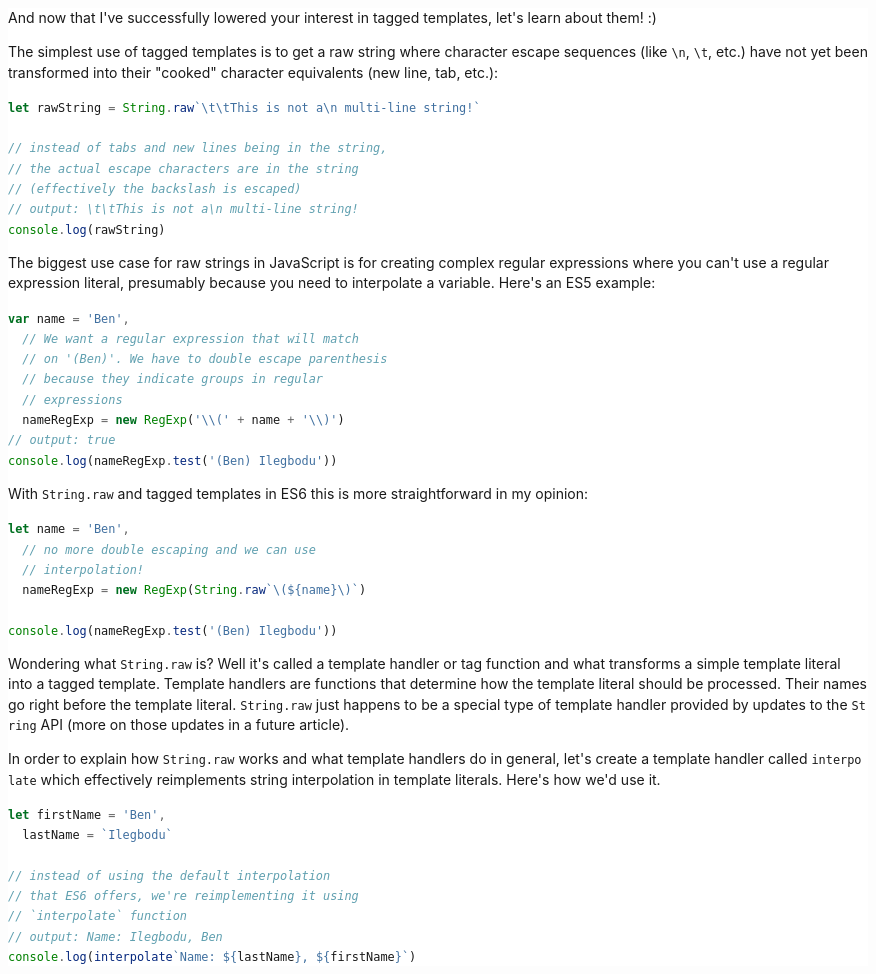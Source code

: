 And now that I've successfully lowered your interest in tagged templates, let's learn about them! :)

The simplest use of tagged templates is to get a raw string where character escape sequences (like `\n`, `\t`, etc.) have not yet been transformed into their "cooked" character equivalents (new line, tab, etc.):

```js
let rawString = String.raw`\t\tThis is not a\n multi-line string!`

// instead of tabs and new lines being in the string,
// the actual escape characters are in the string
// (effectively the backslash is escaped)
// output: \t\tThis is not a\n multi-line string!
console.log(rawString)
```

The biggest use case for raw strings in JavaScript is for creating complex regular expressions where you can't use a regular expression literal, presumably because you need to interpolate a variable. Here's an ES5 example:

```js
var name = 'Ben',
  // We want a regular expression that will match
  // on '(Ben)'. We have to double escape parenthesis
  // because they indicate groups in regular
  // expressions
  nameRegExp = new RegExp('\\(' + name + '\\)')
// output: true
console.log(nameRegExp.test('(Ben) Ilegbodu'))
```

With `String.raw` and tagged templates in ES6 this is more straightforward in my opinion:

```js
let name = 'Ben',
  // no more double escaping and we can use
  // interpolation!
  nameRegExp = new RegExp(String.raw`\(${name}\)`)

console.log(nameRegExp.test('(Ben) Ilegbodu'))
```

Wondering what `String.raw` is? Well it's called a template handler or tag function and what transforms a simple template literal into a tagged template. Template handlers are functions that determine how the template literal should be processed. Their names go right before the template literal. `String.raw` just happens to be a special type of template handler provided by updates to the `String` API (more on those updates in a future article).

In order to explain how `String.raw` works and what template handlers do in general, let's create a template handler called `interpolate` which effectively reimplements string interpolation in template literals. Here's how we'd use it.

```js
let firstName = 'Ben',
  lastName = `Ilegbodu`

// instead of using the default interpolation
// that ES6 offers, we're reimplementing it using
// `interpolate` function
// output: Name: Ilegbodu, Ben
console.log(interpolate`Name: ${lastName}, ${firstName}`)
```
